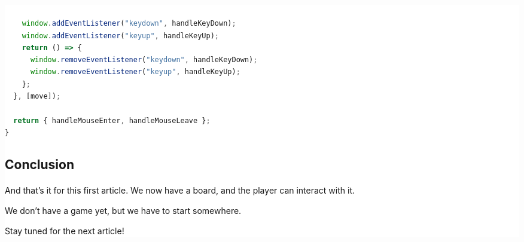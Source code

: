 ```ts

    window.addEventListener("keydown", handleKeyDown);
    window.addEventListener("keyup", handleKeyUp);
    return () => {
      window.removeEventListener("keydown", handleKeyDown);
      window.removeEventListener("keyup", handleKeyUp);
    };
  }, [move]);

  return { handleMouseEnter, handleMouseLeave };
}
```

## Conclusion

And that’s it for this first article. We now have a board, and the player can interact with it.

We don’t have a game yet, but we have to start somewhere.

Stay tuned for the next article!
